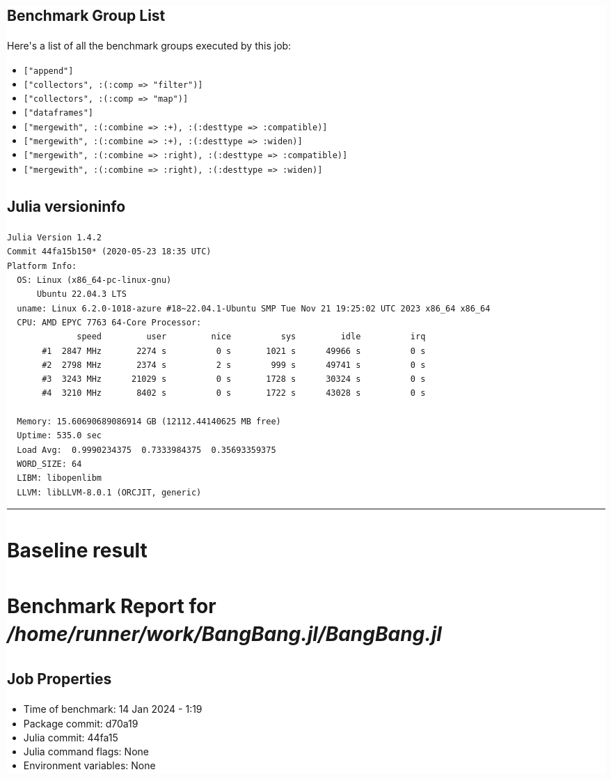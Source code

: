 ## Benchmark Group List
Here's a list of all the benchmark groups executed by this job:

- `["append"]`
- `["collectors", :(:comp => "filter")]`
- `["collectors", :(:comp => "map")]`
- `["dataframes"]`
- `["mergewith", :(:combine => :+), :(:desttype => :compatible)]`
- `["mergewith", :(:combine => :+), :(:desttype => :widen)]`
- `["mergewith", :(:combine => :right), :(:desttype => :compatible)]`
- `["mergewith", :(:combine => :right), :(:desttype => :widen)]`

## Julia versioninfo
```
Julia Version 1.4.2
Commit 44fa15b150* (2020-05-23 18:35 UTC)
Platform Info:
  OS: Linux (x86_64-pc-linux-gnu)
      Ubuntu 22.04.3 LTS
  uname: Linux 6.2.0-1018-azure #18~22.04.1-Ubuntu SMP Tue Nov 21 19:25:02 UTC 2023 x86_64 x86_64
  CPU: AMD EPYC 7763 64-Core Processor: 
              speed         user         nice          sys         idle          irq
       #1  2847 MHz       2274 s          0 s       1021 s      49966 s          0 s
       #2  2798 MHz       2374 s          2 s        999 s      49741 s          0 s
       #3  3243 MHz      21029 s          0 s       1728 s      30324 s          0 s
       #4  3210 MHz       8402 s          0 s       1722 s      43028 s          0 s
       
  Memory: 15.60690689086914 GB (12112.44140625 MB free)
  Uptime: 535.0 sec
  Load Avg:  0.9990234375  0.7333984375  0.35693359375
  WORD_SIZE: 64
  LIBM: libopenlibm
  LLVM: libLLVM-8.0.1 (ORCJIT, generic)
```

---
# Baseline result
# Benchmark Report for */home/runner/work/BangBang.jl/BangBang.jl*

## Job Properties
* Time of benchmark: 14 Jan 2024 - 1:19
* Package commit: d70a19
* Julia commit: 44fa15
* Julia command flags: None
* Environment variables: None
